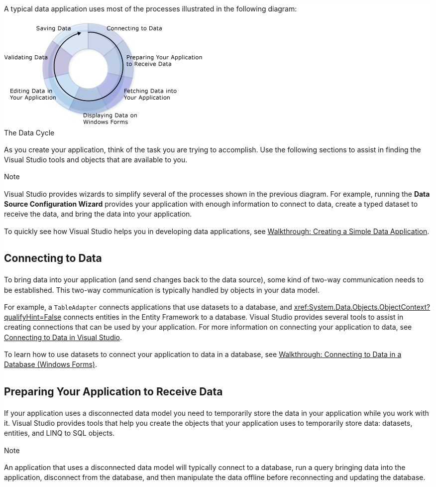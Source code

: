  A typical data application uses most of the processes illustrated in the following diagram:  
  
 ![Data Cycle graphic](../VS_raddata/media/datacyclegraphicinfo.gif "datacyclegraphicinfo")  
The Data Cycle  
  
 As you create your application, think of the task you are trying to accomplish. Use the following sections to assist in finding the Visual Studio tools and objects that are available to you.  
  
> [!NOTE]
>  Visual Studio provides wizards to simplify several of the processes shown in the previous diagram. For example, running the **Data Source Configuration Wizard** provides your application with enough information to connect to data, create a typed dataset to receive the data, and bring the data into your application.  
  
 To quickly see how Visual Studio helps you in developing data applications, see [Walkthrough: Creating a Simple Data Application](../Topic/Walkthrough:%20Creating%20a%20Simple%20Data%20Application.md).  
  
## Connecting to Data  
 To bring data into your application (and send changes back to the data source), some kind of two-way communication needs to be established. This two-way communication is typically handled by objects in your data model.  
  
 For example, a `TableAdapter` connects applications that use datasets to a database, and <xref:System.Data.Objects.ObjectContext?qualifyHint=False> connects entities in the Entity Framework to a database. Visual Studio provides several tools to assist in creating connections that can be used by your application. For more information on connecting your application to data, see [Connecting to Data in Visual Studio](../VS_raddata/Connecting-to-Data-in-Visual-Studio.md).  
  
 To learn how to use datasets to connect your application to data in a database, see [Walkthrough: Connecting to Data in a Database (Windows Forms)](../Topic/Walkthrough:%20Connecting%20to%20Data%20in%20a%20Database%20\(Windows%20Forms\).md).  
  
## Preparing Your Application to Receive Data  
 If your application uses a disconnected data model you need to temporarily store the data in your application while you work with it. Visual Studio provides tools that help you create the objects that your application uses to temporarily store data: datasets, entities, and LINQ to SQL objects.  
  
> [!NOTE]
>  An application that uses a disconnected data model will typically connect to a database, run a query bringing data into the application, disconnect from the database, and then manipulate the data offline before reconnecting and updating the database.  
  